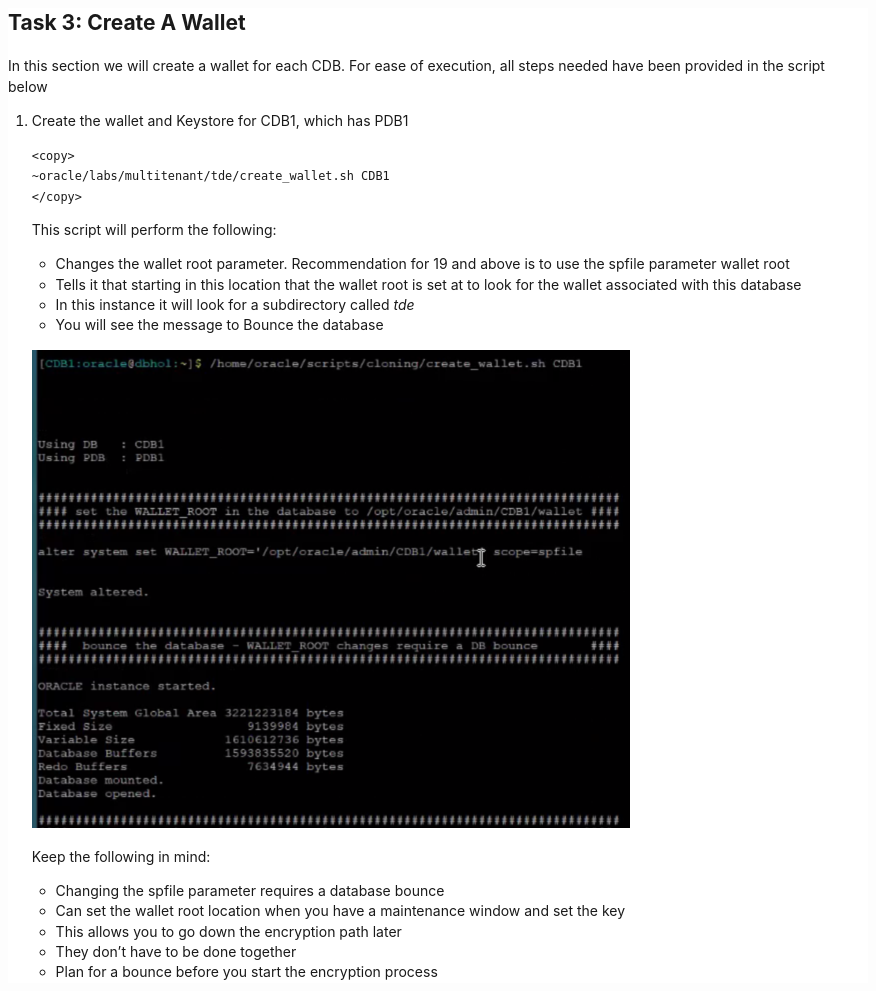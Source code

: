 ## Task 3: Create A Wallet

In this section we will create a wallet for each CDB. For ease of execution, all steps needed have been provided in the script below

1. Create the wallet and Keystore for CDB1, which has PDB1

    ```
    <copy>
    ~oracle/labs/multitenant/tde/create_wallet.sh CDB1
    </copy>
    ```

    This script will perform the following:

    - Changes the wallet root parameter. Recommendation for 19 and above is to use the spfile parameter wallet root
    - Tells it that starting in this location that the wallet root is set at to look for the wallet associated with this database
    - In this instance it will look for a subdirectory called *tde*
    - You will see the message to Bounce the database

    ![Screenshot of terminal output](./images/bounce-database2.png " ")

    Keep the following in mind:

    - Changing the spfile parameter requires a database bounce
    - Can set the wallet root location when you have a maintenance window and set the key
    - This allows you to go down the encryption path later
    - They don’t have to be done together
    - Plan for a bounce before you start the encryption process
